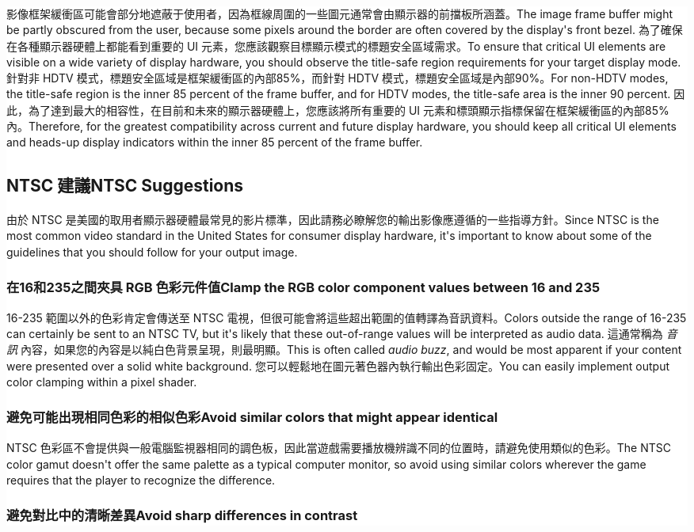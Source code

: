 <span data-ttu-id="71eed-184">影像框架緩衝區可能會部分地遮蔽于使用者，因為框線周圍的一些圖元通常會由顯示器的前擋板所涵蓋。</span><span class="sxs-lookup"><span data-stu-id="71eed-184">The image frame buffer might be partly obscured from the user, because some pixels around the border are often covered by the display's front bezel.</span></span> <span data-ttu-id="71eed-185">為了確保在各種顯示器硬體上都能看到重要的 UI 元素，您應該觀察目標顯示模式的標題安全區域需求。</span><span class="sxs-lookup"><span data-stu-id="71eed-185">To ensure that critical UI elements are visible on a wide variety of display hardware, you should observe the title-safe region requirements for your target display mode.</span></span> <span data-ttu-id="71eed-186">針對非 HDTV 模式，標題安全區域是框架緩衝區的內部85%，而針對 HDTV 模式，標題安全區域是內部90%。</span><span class="sxs-lookup"><span data-stu-id="71eed-186">For non-HDTV modes, the title-safe region is the inner 85 percent of the frame buffer, and for HDTV modes, the title-safe area is the inner 90 percent.</span></span> <span data-ttu-id="71eed-187">因此，為了達到最大的相容性，在目前和未來的顯示器硬體上，您應該將所有重要的 UI 元素和標頭顯示指標保留在框架緩衝區的內部85% 內。</span><span class="sxs-lookup"><span data-stu-id="71eed-187">Therefore, for the greatest compatibility across current and future display hardware, you should keep all critical UI elements and heads-up display indicators within the inner 85 percent of the frame buffer.</span></span>

## <a name="ntsc-suggestions"></a><span data-ttu-id="71eed-188">NTSC 建議</span><span class="sxs-lookup"><span data-stu-id="71eed-188">NTSC Suggestions</span></span>

<span data-ttu-id="71eed-189">由於 NTSC 是美國的取用者顯示器硬體最常見的影片標準，因此請務必瞭解您的輸出影像應遵循的一些指導方針。</span><span class="sxs-lookup"><span data-stu-id="71eed-189">Since NTSC is the most common video standard in the United States for consumer display hardware, it's important to know about some of the guidelines that you should follow for your output image.</span></span>

### <a name="clamp-the-rgb-color-component-values-between-16-and-235"></a><span data-ttu-id="71eed-190">在16和235之間夾具 RGB 色彩元件值</span><span class="sxs-lookup"><span data-stu-id="71eed-190">Clamp the RGB color component values between 16 and 235</span></span>

<span data-ttu-id="71eed-191">16-235 範圍以外的色彩肯定會傳送至 NTSC 電視，但很可能會將這些超出範圍的值轉譯為音訊資料。</span><span class="sxs-lookup"><span data-stu-id="71eed-191">Colors outside the range of 16-235 can certainly be sent to an NTSC TV, but it's likely that these out-of-range values will be interpreted as audio data.</span></span> <span data-ttu-id="71eed-192">這通常稱為 *音訊* 內容，如果您的內容是以純白色背景呈現，則最明顯。</span><span class="sxs-lookup"><span data-stu-id="71eed-192">This is often called *audio buzz*, and would be most apparent if your content were presented over a solid white background.</span></span> <span data-ttu-id="71eed-193">您可以輕鬆地在圖元著色器內執行輸出色彩固定。</span><span class="sxs-lookup"><span data-stu-id="71eed-193">You can easily implement output color clamping within a pixel shader.</span></span>

### <a name="avoid-similar-colors-that-might-appear-identical"></a><span data-ttu-id="71eed-194">避免可能出現相同色彩的相似色彩</span><span class="sxs-lookup"><span data-stu-id="71eed-194">Avoid similar colors that might appear identical</span></span>

<span data-ttu-id="71eed-195">NTSC 色彩區不會提供與一般電腦監視器相同的調色板，因此當遊戲需要播放機辨識不同的位置時，請避免使用類似的色彩。</span><span class="sxs-lookup"><span data-stu-id="71eed-195">The NTSC color gamut doesn't offer the same palette as a typical computer monitor, so avoid using similar colors wherever the game requires that the player to recognize the difference.</span></span>

### <a name="avoid-sharp-differences-in-contrast"></a><span data-ttu-id="71eed-196">避免對比中的清晰差異</span><span class="sxs-lookup"><span data-stu-id="71eed-196">Avoid sharp differences in contrast</span></span>
